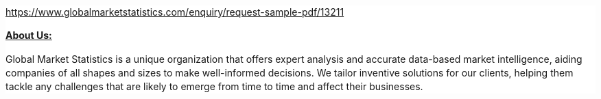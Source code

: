 <a href="https://www.globalmarketstatistics.com/enquiry/request-sample-pdf/13211?utm_source=MW&amp;utm_medium=Prashant&amp;utm_campaign=MW">https://www.globalmarketstatistics.com/enquiry/request-sample-pdf/13211</a></strong></p><p><strong><u>About Us:</u></strong></p><p>Global Market Statistics is a unique organization that offers expert analysis and accurate data-based market intelligence, aiding companies of all shapes and sizes to make well-informed decisions. We tailor inventive solutions for our clients, helping them tackle any challenges that are likely to emerge from time to time and affect their businesses.</p>
